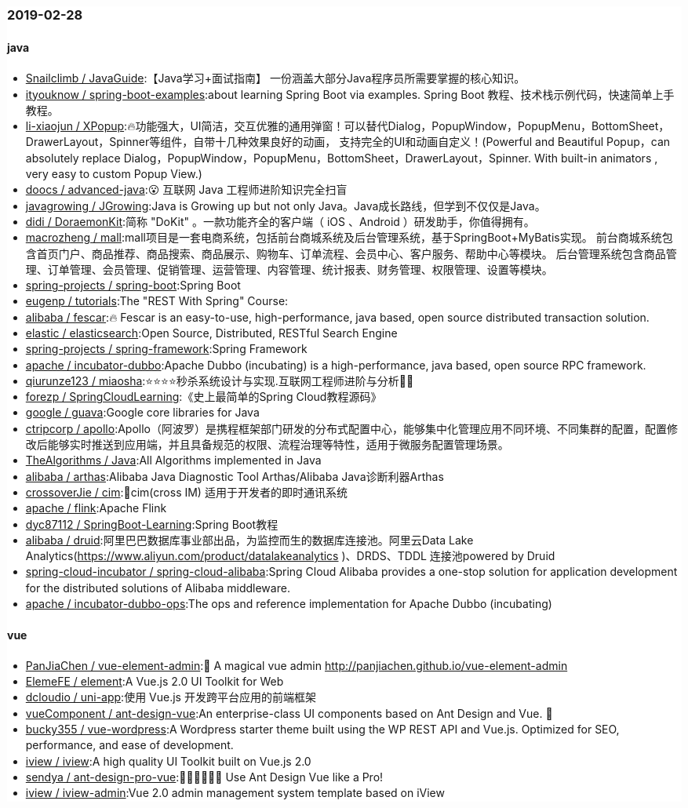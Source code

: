 ### 2019-02-28

#### java
* [Snailclimb / JavaGuide](https://github.com/Snailclimb/JavaGuide):【Java学习+面试指南】 一份涵盖大部分Java程序员所需要掌握的核心知识。
* [ityouknow / spring-boot-examples](https://github.com/ityouknow/spring-boot-examples):about learning Spring Boot via examples. Spring Boot 教程、技术栈示例代码，快速简单上手教程。
* [li-xiaojun / XPopup](https://github.com/li-xiaojun/XPopup):🔥功能强大，UI简洁，交互优雅的通用弹窗！可以替代Dialog，PopupWindow，PopupMenu，BottomSheet，DrawerLayout，Spinner等组件，自带十几种效果良好的动画， 支持完全的UI和动画自定义！(Powerful and Beautiful Popup，can absolutely replace Dialog，PopupWindow，PopupMenu，BottomSheet，DrawerLayout，Spinner. With built-in animators , very easy to custom Popup View.)
* [doocs / advanced-java](https://github.com/doocs/advanced-java):😮 互联网 Java 工程师进阶知识完全扫盲
* [javagrowing / JGrowing](https://github.com/javagrowing/JGrowing):Java is Growing up but not only Java。Java成长路线，但学到不仅仅是Java。
* [didi / DoraemonKit](https://github.com/didi/DoraemonKit):简称 "DoKit" 。一款功能齐全的客户端（ iOS 、Android ）研发助手，你值得拥有。
* [macrozheng / mall](https://github.com/macrozheng/mall):mall项目是一套电商系统，包括前台商城系统及后台管理系统，基于SpringBoot+MyBatis实现。 前台商城系统包含首页门户、商品推荐、商品搜索、商品展示、购物车、订单流程、会员中心、客户服务、帮助中心等模块。 后台管理系统包含商品管理、订单管理、会员管理、促销管理、运营管理、内容管理、统计报表、财务管理、权限管理、设置等模块。
* [spring-projects / spring-boot](https://github.com/spring-projects/spring-boot):Spring Boot
* [eugenp / tutorials](https://github.com/eugenp/tutorials):The "REST With Spring" Course:
* [alibaba / fescar](https://github.com/alibaba/fescar):🔥 Fescar is an easy-to-use, high-performance, java based, open source distributed transaction solution.
* [elastic / elasticsearch](https://github.com/elastic/elasticsearch):Open Source, Distributed, RESTful Search Engine
* [spring-projects / spring-framework](https://github.com/spring-projects/spring-framework):Spring Framework
* [apache / incubator-dubbo](https://github.com/apache/incubator-dubbo):Apache Dubbo (incubating) is a high-performance, java based, open source RPC framework.
* [qiurunze123 / miaosha](https://github.com/qiurunze123/miaosha):⭐⭐⭐⭐秒杀系统设计与实现.互联网工程师进阶与分析🙋🐓
* [forezp / SpringCloudLearning](https://github.com/forezp/SpringCloudLearning):《史上最简单的Spring Cloud教程源码》
* [google / guava](https://github.com/google/guava):Google core libraries for Java
* [ctripcorp / apollo](https://github.com/ctripcorp/apollo):Apollo（阿波罗）是携程框架部门研发的分布式配置中心，能够集中化管理应用不同环境、不同集群的配置，配置修改后能够实时推送到应用端，并且具备规范的权限、流程治理等特性，适用于微服务配置管理场景。
* [TheAlgorithms / Java](https://github.com/TheAlgorithms/Java):All Algorithms implemented in Java
* [alibaba / arthas](https://github.com/alibaba/arthas):Alibaba Java Diagnostic Tool Arthas/Alibaba Java诊断利器Arthas
* [crossoverJie / cim](https://github.com/crossoverJie/cim):📲cim(cross IM) 适用于开发者的即时通讯系统
* [apache / flink](https://github.com/apache/flink):Apache Flink
* [dyc87112 / SpringBoot-Learning](https://github.com/dyc87112/SpringBoot-Learning):Spring Boot教程
* [alibaba / druid](https://github.com/alibaba/druid):阿里巴巴数据库事业部出品，为监控而生的数据库连接池。阿里云Data Lake Analytics(https://www.aliyun.com/product/datalakeanalytics )、DRDS、TDDL 连接池powered by Druid
* [spring-cloud-incubator / spring-cloud-alibaba](https://github.com/spring-cloud-incubator/spring-cloud-alibaba):Spring Cloud Alibaba provides a one-stop solution for application development for the distributed solutions of Alibaba middleware.
* [apache / incubator-dubbo-ops](https://github.com/apache/incubator-dubbo-ops):The ops and reference implementation for Apache Dubbo (incubating)

#### vue
* [PanJiaChen / vue-element-admin](https://github.com/PanJiaChen/vue-element-admin):🎉 A magical vue admin http://panjiachen.github.io/vue-element-admin
* [ElemeFE / element](https://github.com/ElemeFE/element):A Vue.js 2.0 UI Toolkit for Web
* [dcloudio / uni-app](https://github.com/dcloudio/uni-app):使用 Vue.js 开发跨平台应用的前端框架
* [vueComponent / ant-design-vue](https://github.com/vueComponent/ant-design-vue):An enterprise-class UI components based on Ant Design and Vue. 🐜
* [bucky355 / vue-wordpress](https://github.com/bucky355/vue-wordpress):A Wordpress starter theme built using the WP REST API and Vue.js. Optimized for SEO, performance, and ease of development.
* [iview / iview](https://github.com/iview/iview):A high quality UI Toolkit built on Vue.js 2.0
* [sendya / ant-design-pro-vue](https://github.com/sendya/ant-design-pro-vue):👨🏻‍💻👩🏻‍💻 Use Ant Design Vue like a Pro!
* [iview / iview-admin](https://github.com/iview/iview-admin):Vue 2.0 admin management system template based on iView